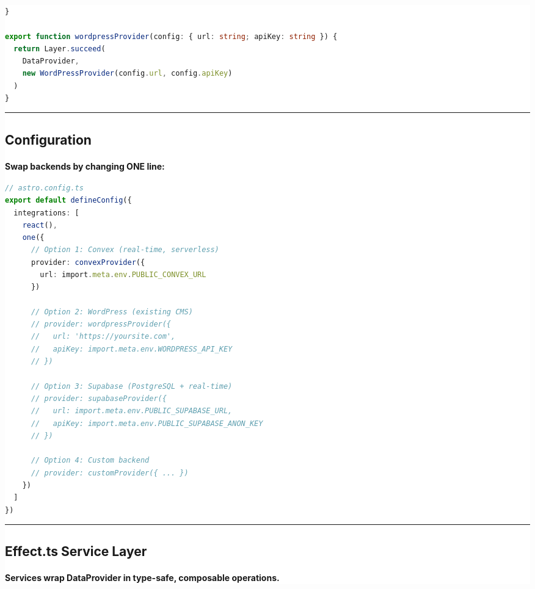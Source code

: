```typescript
}

export function wordpressProvider(config: { url: string; apiKey: string }) {
  return Layer.succeed(
    DataProvider,
    new WordPressProvider(config.url, config.apiKey)
  )
}
```

---

## Configuration

**Swap backends by changing ONE line:**

```typescript
// astro.config.ts
export default defineConfig({
  integrations: [
    react(),
    one({
      // Option 1: Convex (real-time, serverless)
      provider: convexProvider({
        url: import.meta.env.PUBLIC_CONVEX_URL
      })

      // Option 2: WordPress (existing CMS)
      // provider: wordpressProvider({
      //   url: 'https://yoursite.com',
      //   apiKey: import.meta.env.WORDPRESS_API_KEY
      // })

      // Option 3: Supabase (PostgreSQL + real-time)
      // provider: supabaseProvider({
      //   url: import.meta.env.PUBLIC_SUPABASE_URL,
      //   apiKey: import.meta.env.PUBLIC_SUPABASE_ANON_KEY
      // })

      // Option 4: Custom backend
      // provider: customProvider({ ... })
    })
  ]
})
```

---

## Effect.ts Service Layer

**Services wrap DataProvider in type-safe, composable operations.**
